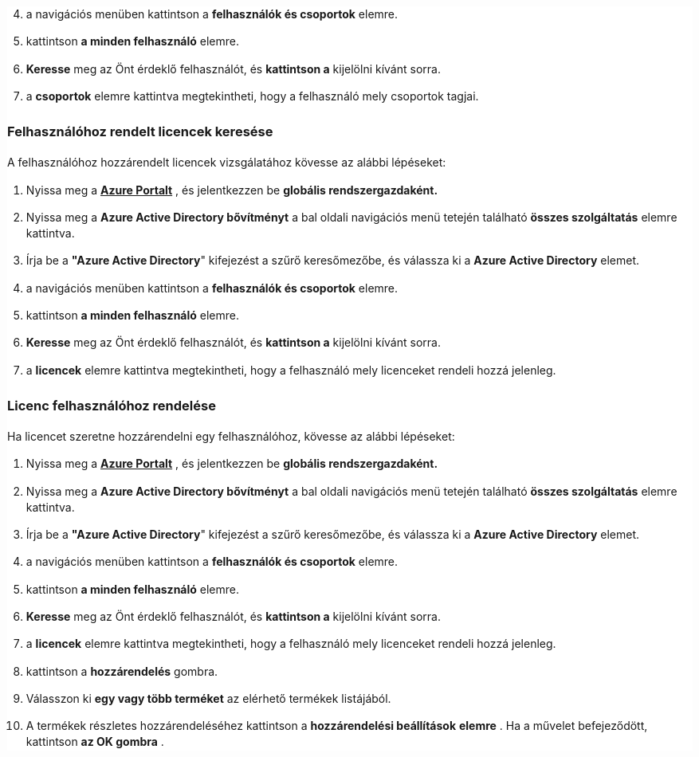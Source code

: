 4.  a navigációs menüben kattintson a **felhasználók és csoportok** elemre.

5.  kattintson **a minden felhasználó** elemre.

6.  **Keresse** meg az Önt érdeklő felhasználót, és **kattintson a** kijelölni kívánt sorra.

7.  a **csoportok** elemre kattintva megtekintheti, hogy a felhasználó mely csoportok tagjai.

### <a name="check-a-users-assigned-licenses"></a>Felhasználóhoz rendelt licencek keresése

A felhasználóhoz hozzárendelt licencek vizsgálatához kövesse az alábbi lépéseket:

1.  Nyissa meg a [**Azure Portalt**](https://portal.azure.com/) , és jelentkezzen be **globális rendszergazdaként.**

2.  Nyissa meg a **Azure Active Directory bővítményt** a bal oldali navigációs menü tetején található **összes szolgáltatás** elemre kattintva.

3.  Írja be a **"Azure Active Directory**" kifejezést a szűrő keresőmezőbe, és válassza ki a **Azure Active Directory** elemet.

4.  a navigációs menüben kattintson a **felhasználók és csoportok** elemre.

5.  kattintson **a minden felhasználó** elemre.

6.  **Keresse** meg az Önt érdeklő felhasználót, és **kattintson a** kijelölni kívánt sorra.

7.  a **licencek** elemre kattintva megtekintheti, hogy a felhasználó mely licenceket rendeli hozzá jelenleg.

### <a name="assign-a-user-a-license"></a>Licenc felhasználóhoz rendelése 

Ha licencet szeretne hozzárendelni egy felhasználóhoz, kövesse az alábbi lépéseket:

1.  Nyissa meg a [**Azure Portalt**](https://portal.azure.com/) , és jelentkezzen be **globális rendszergazdaként.**

2.  Nyissa meg a **Azure Active Directory bővítményt** a bal oldali navigációs menü tetején található **összes szolgáltatás** elemre kattintva.

3.  Írja be a **"Azure Active Directory**" kifejezést a szűrő keresőmezőbe, és válassza ki a **Azure Active Directory** elemet.

4.  a navigációs menüben kattintson a **felhasználók és csoportok** elemre.

5.  kattintson **a minden felhasználó** elemre.

6.  **Keresse** meg az Önt érdeklő felhasználót, és **kattintson a** kijelölni kívánt sorra.

7.  a **licencek** elemre kattintva megtekintheti, hogy a felhasználó mely licenceket rendeli hozzá jelenleg.

8.  kattintson a **hozzárendelés** gombra.

9.  Válasszon ki **egy vagy több terméket** az elérhető termékek listájából.

10. A termékek részletes hozzárendeléséhez kattintson a **hozzárendelési beállítások** **elemre** . Ha a művelet befejeződött, kattintson **az OK gombra** .
